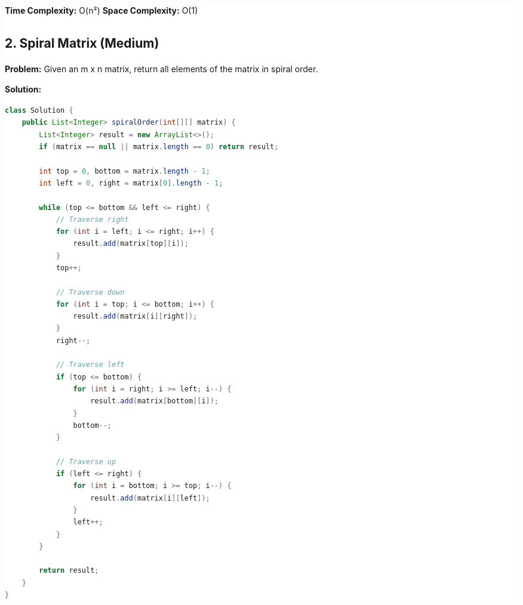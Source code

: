 **Time Complexity:** O(n²)
**Space Complexity:** O(1)

## 2. Spiral Matrix (Medium)

**Problem:** Given an m x n matrix, return all elements of the matrix in spiral order.

**Solution:**
```java
class Solution {
    public List<Integer> spiralOrder(int[][] matrix) {
        List<Integer> result = new ArrayList<>();
        if (matrix == null || matrix.length == 0) return result;
        
        int top = 0, bottom = matrix.length - 1;
        int left = 0, right = matrix[0].length - 1;
        
        while (top <= bottom && left <= right) {
            // Traverse right
            for (int i = left; i <= right; i++) {
                result.add(matrix[top][i]);
            }
            top++;
            
            // Traverse down
            for (int i = top; i <= bottom; i++) {
                result.add(matrix[i][right]);
            }
            right--;
            
            // Traverse left
            if (top <= bottom) {
                for (int i = right; i >= left; i--) {
                    result.add(matrix[bottom][i]);
                }
                bottom--;
            }
            
            // Traverse up
            if (left <= right) {
                for (int i = bottom; i >= top; i--) {
                    result.add(matrix[i][left]);
                }
                left++;
            }
        }
        
        return result;
    }
}
```
